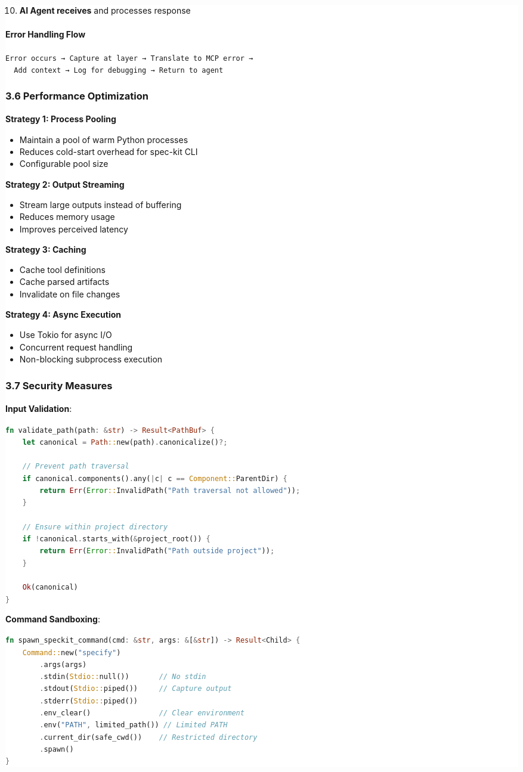 10. **AI Agent receives** and processes response

#### Error Handling Flow

```
Error occurs → Capture at layer → Translate to MCP error →
  Add context → Log for debugging → Return to agent
```

### 3.6 Performance Optimization

**Strategy 1: Process Pooling**
- Maintain a pool of warm Python processes
- Reduces cold-start overhead for spec-kit CLI
- Configurable pool size

**Strategy 2: Output Streaming**
- Stream large outputs instead of buffering
- Reduces memory usage
- Improves perceived latency

**Strategy 3: Caching**
- Cache tool definitions
- Cache parsed artifacts
- Invalidate on file changes

**Strategy 4: Async Execution**
- Use Tokio for async I/O
- Concurrent request handling
- Non-blocking subprocess execution

### 3.7 Security Measures

**Input Validation**:
```rust
fn validate_path(path: &str) -> Result<PathBuf> {
    let canonical = Path::new(path).canonicalize()?;

    // Prevent path traversal
    if canonical.components().any(|c| c == Component::ParentDir) {
        return Err(Error::InvalidPath("Path traversal not allowed"));
    }

    // Ensure within project directory
    if !canonical.starts_with(&project_root()) {
        return Err(Error::InvalidPath("Path outside project"));
    }

    Ok(canonical)
}
```

**Command Sandboxing**:
```rust
fn spawn_speckit_command(cmd: &str, args: &[&str]) -> Result<Child> {
    Command::new("specify")
        .args(args)
        .stdin(Stdio::null())       // No stdin
        .stdout(Stdio::piped())     // Capture output
        .stderr(Stdio::piped())
        .env_clear()                // Clear environment
        .env("PATH", limited_path()) // Limited PATH
        .current_dir(safe_cwd())    // Restricted directory
        .spawn()
}
```
